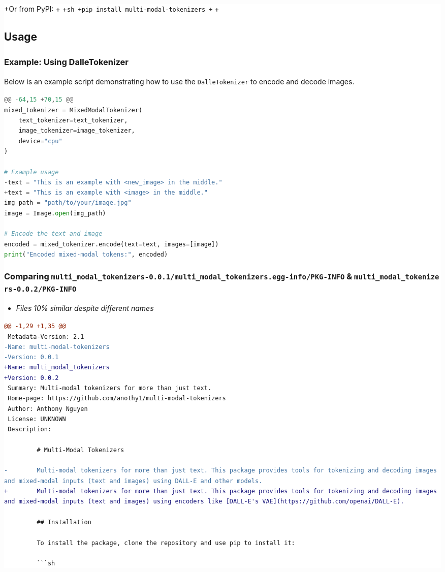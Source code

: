 +Or from PyPI:
+
+```sh
+pip install multi-modal-tokenizers
+```
+
 ## Usage
 
 ### Example: Using DalleTokenizer
 
 Below is an example script demonstrating how to use the `DalleTokenizer` to encode and decode images.
 
 ```python
@@ -64,15 +70,15 @@
 mixed_tokenizer = MixedModalTokenizer(
     text_tokenizer=text_tokenizer,
     image_tokenizer=image_tokenizer,
     device="cpu"
 )
 
 # Example usage
-text = "This is an example with <new_image> in the middle."
+text = "This is an example with <image> in the middle."
 img_path = "path/to/your/image.jpg"
 image = Image.open(img_path)
 
 # Encode the text and image
 encoded = mixed_tokenizer.encode(text=text, images=[image])
 print("Encoded mixed-modal tokens:", encoded)
```

### Comparing `multi_modal_tokenizers-0.0.1/multi_modal_tokenizers.egg-info/PKG-INFO` & `multi_modal_tokenizers-0.0.2/PKG-INFO`

 * *Files 10% similar despite different names*

```diff
@@ -1,29 +1,35 @@
 Metadata-Version: 2.1
-Name: multi-modal-tokenizers
-Version: 0.0.1
+Name: multi_modal_tokenizers
+Version: 0.0.2
 Summary: Multi-modal tokenizers for more than just text.
 Home-page: https://github.com/anothy1/multi-modal-tokenizers
 Author: Anthony Nguyen
 License: UNKNOWN
 Description: 
         
         # Multi-Modal Tokenizers
         
-        Multi-modal tokenizers for more than just text. This package provides tools for tokenizing and decoding images and mixed-modal inputs (text and images) using DALL-E and other models.
+        Multi-modal tokenizers for more than just text. This package provides tools for tokenizing and decoding images and mixed-modal inputs (text and images) using encoders like [DALL-E's VAE](https://github.com/openai/DALL-E).
         
         ## Installation
         
         To install the package, clone the repository and use pip to install it:
         
         ```sh
```